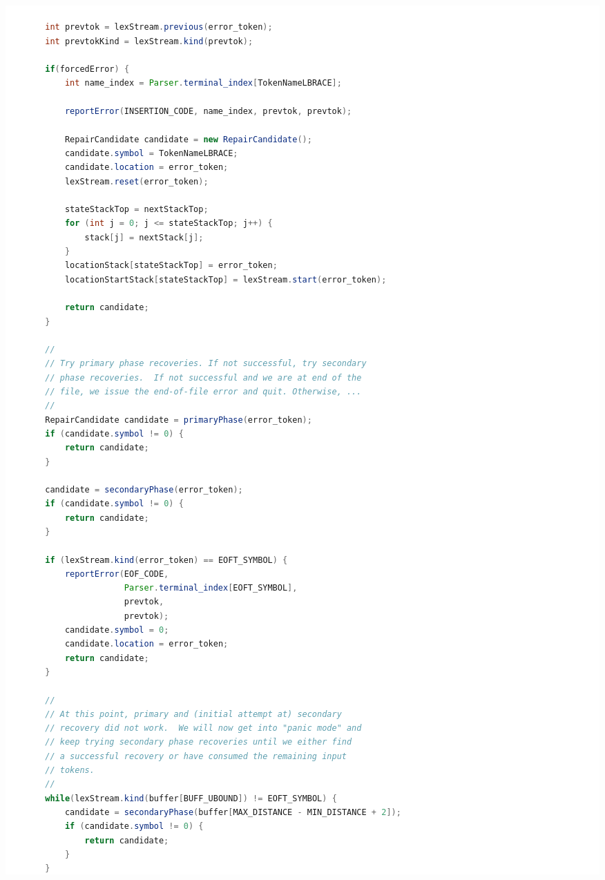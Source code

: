 ```java
		
		int prevtok = lexStream.previous(error_token);
		int prevtokKind = lexStream.kind(prevtok);
		
		if(forcedError) {
			int name_index = Parser.terminal_index[TokenNameLBRACE];

			reportError(INSERTION_CODE, name_index, prevtok, prevtok);
			
			RepairCandidate candidate = new RepairCandidate();
			candidate.symbol = TokenNameLBRACE;
			candidate.location = error_token;
			lexStream.reset(error_token);
			
			stateStackTop = nextStackTop;
			for (int j = 0; j <= stateStackTop; j++) {
				stack[j] = nextStack[j];
			}
			locationStack[stateStackTop] = error_token;
			locationStartStack[stateStackTop] = lexStream.start(error_token);
			
			return candidate;
		}

		//
		// Try primary phase recoveries. If not successful, try secondary
		// phase recoveries.  If not successful and we are at end of the
		// file, we issue the end-of-file error and quit. Otherwise, ...
		//
		RepairCandidate candidate = primaryPhase(error_token);
		if (candidate.symbol != 0) {
			return candidate;
		}

		candidate = secondaryPhase(error_token);
		if (candidate.symbol != 0) {
			return candidate;
		}

		if (lexStream.kind(error_token) == EOFT_SYMBOL) {
			reportError(EOF_CODE,
						Parser.terminal_index[EOFT_SYMBOL],
						prevtok,
						prevtok);
			candidate.symbol = 0;
			candidate.location = error_token;
			return candidate;
		}

		//
		// At this point, primary and (initial attempt at) secondary
		// recovery did not work.  We will now get into "panic mode" and
		// keep trying secondary phase recoveries until we either find
		// a successful recovery or have consumed the remaining input
		// tokens.
		//
		while(lexStream.kind(buffer[BUFF_UBOUND]) != EOFT_SYMBOL) {
			candidate = secondaryPhase(buffer[MAX_DISTANCE - MIN_DISTANCE + 2]);
			if (candidate.symbol != 0) {
				return candidate;
			}
		}

```